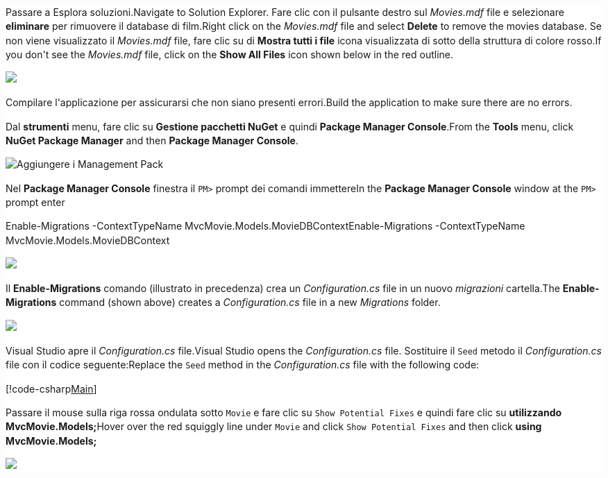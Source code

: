<span data-ttu-id="380b6-109">Passare a Esplora soluzioni.</span><span class="sxs-lookup"><span data-stu-id="380b6-109">Navigate to Solution Explorer.</span></span> <span data-ttu-id="380b6-110">Fare clic con il pulsante destro sul *Movies.mdf* file e selezionare **eliminare** per rimuovere il database di film.</span><span class="sxs-lookup"><span data-stu-id="380b6-110">Right click on the *Movies.mdf* file and select **Delete** to remove the movies database.</span></span> <span data-ttu-id="380b6-111">Se non viene visualizzato il *Movies.mdf* file, fare clic su di **Mostra tutti i file** icona visualizzata di sotto della struttura di colore rosso.</span><span class="sxs-lookup"><span data-stu-id="380b6-111">If you don't see the *Movies.mdf* file, click on the **Show All Files** icon shown below in the red outline.</span></span>

![](adding-a-new-field/_static/image1.png)

<span data-ttu-id="380b6-112">Compilare l'applicazione per assicurarsi che non siano presenti errori.</span><span class="sxs-lookup"><span data-stu-id="380b6-112">Build the application to make sure there are no errors.</span></span>

<span data-ttu-id="380b6-113">Dal **strumenti** menu, fare clic su **Gestione pacchetti NuGet** e quindi **Package Manager Console**.</span><span class="sxs-lookup"><span data-stu-id="380b6-113">From the **Tools** menu, click **NuGet Package Manager** and then **Package Manager Console**.</span></span>

![Aggiungere i Management Pack](adding-a-new-field/_static/image2.png)

<span data-ttu-id="380b6-115">Nel **Package Manager Console** finestra il `PM>` prompt dei comandi immettere</span><span class="sxs-lookup"><span data-stu-id="380b6-115">In the **Package Manager Console** window at the `PM>` prompt enter</span></span>

<span data-ttu-id="380b6-116">Enable-Migrations -ContextTypeName MvcMovie.Models.MovieDBContext</span><span class="sxs-lookup"><span data-stu-id="380b6-116">Enable-Migrations -ContextTypeName MvcMovie.Models.MovieDBContext</span></span>

![](adding-a-new-field/_static/image3.png)

<span data-ttu-id="380b6-117">Il **Enable-Migrations** comando (illustrato in precedenza) crea un *Configuration.cs* file in un nuovo *migrazioni* cartella.</span><span class="sxs-lookup"><span data-stu-id="380b6-117">The **Enable-Migrations** command (shown above) creates a *Configuration.cs* file in a new *Migrations* folder.</span></span>

![](adding-a-new-field/_static/image4.png)

<span data-ttu-id="380b6-118">Visual Studio apre il *Configuration.cs* file.</span><span class="sxs-lookup"><span data-stu-id="380b6-118">Visual Studio opens the *Configuration.cs* file.</span></span> <span data-ttu-id="380b6-119">Sostituire il `Seed` metodo il *Configuration.cs* file con il codice seguente:</span><span class="sxs-lookup"><span data-stu-id="380b6-119">Replace the `Seed` method in the *Configuration.cs* file with the following code:</span></span>

[!code-csharp[Main](adding-a-new-field/samples/sample1.cs)]

<span data-ttu-id="380b6-120">Passare il mouse sulla riga rossa ondulata sotto `Movie` e fare clic su `Show Potential Fixes` e quindi fare clic su **utilizzando** **MvcMovie.Models;**</span><span class="sxs-lookup"><span data-stu-id="380b6-120">Hover over the red squiggly line under `Movie` and click `Show Potential Fixes` and then click **using** **MvcMovie.Models;**</span></span>

![](adding-a-new-field/_static/image5.png)
